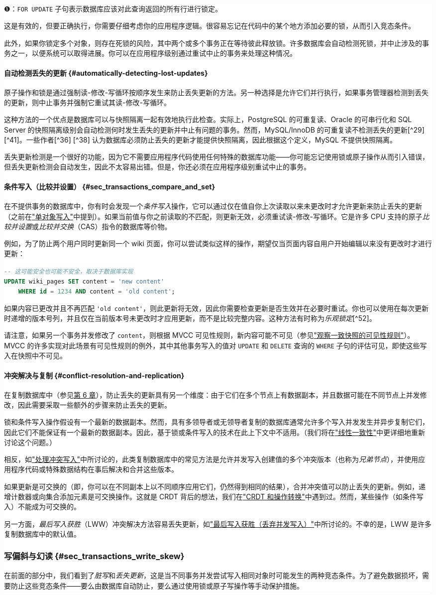 ❶：`FOR UPDATE` 子句表示数据库应该对此查询返回的所有行进行锁定。

这是有效的，但要正确执行，你需要仔细考虑你的应用程序逻辑。很容易忘记在代码中的某个地方添加必要的锁，从而引入竞态条件。

此外，如果你锁定多个对象，则存在死锁的风险，其中两个或多个事务正在等待彼此释放锁。许多数据库会自动检测死锁，并中止涉及的事务之一，以便系统可以取得进展。你可以在应用程序级别通过重试中止的事务来处理这种情况。

#### 自动检测丢失的更新 {#automatically-detecting-lost-updates}

原子操作和锁是通过强制读-修改-写循环按顺序发生来防止丢失更新的方法。另一种选择是允许它们并行执行，如果事务管理器检测到丢失的更新，则中止事务并强制它重试其读-修改-写循环。

这种方法的一个优点是数据库可以与快照隔离一起有效地执行此检查。实际上，PostgreSQL 的可重复读、Oracle 的可串行化和 SQL Server 的快照隔离级别会自动检测何时发生丢失的更新并中止有问题的事务。然而，MySQL/InnoDB 的可重复读不检测丢失的更新[^29] [^41]。一些作者[^36] [^38] 认为数据库必须防止丢失的更新才能提供快照隔离，因此根据这个定义，MySQL 不提供快照隔离。

丢失更新检测是一个很好的功能，因为它不需要应用程序代码使用任何特殊的数据库功能——你可能忘记使用锁或原子操作从而引入错误，但丢失更新检测会自动发生，因此不太容易出错。但是，你还必须在应用程序级别重试中止的事务。

#### 条件写入（比较并设置） {#sec_transactions_compare_and_set}

在不提供事务的数据库中，你有时会发现一个*条件写入*操作，它可以通过仅在值自你上次读取以来未更改时才允许更新来防止丢失的更新（之前在["单对象写入"](/ch8#sec_transactions_single_object)中提到）。如果当前值与你之前读取的不匹配，则更新无效，必须重试读-修改-写循环。它是许多 CPU 支持的原子*比较并设置*或*比较并交换*（CAS）指令的数据库等价物。

例如，为了防止两个用户同时更新同一个 wiki 页面，你可以尝试类似这样的操作，期望仅当页面内容自用户开始编辑以来没有更改时才进行更新：

```sql
-- 这可能安全也可能不安全，取决于数据库实现
UPDATE wiki_pages SET content = 'new content'
    WHERE id = 1234 AND content = 'old content';
```

如果内容已更改并且不再匹配 `'old content'`，则此更新将无效，因此你需要检查更新是否生效并在必要时重试。你也可以使用在每次更新时递增的版本号列，并且仅在当前版本号未更改时才应用更新，而不是比较完整内容。这种方法有时称为*乐观锁定*[^52]。

请注意，如果另一个事务并发修改了 `content`，则根据 MVCC 可见性规则，新内容可能不可见（参见["观察一致快照的可见性规则"](/ch8#sec_transactions_mvcc_visibility)）。MVCC 的许多实现对此场景有可见性规则的例外，其中其他事务写入的值对 `UPDATE` 和 `DELETE` 查询的 `WHERE` 子句的评估可见，即使这些写入在快照中不可见。

#### 冲突解决与复制 {#conflict-resolution-and-replication}

在复制数据库中（参见[第 6 章](/ch6#ch_replication)），防止丢失的更新具有另一个维度：由于它们在多个节点上有数据副本，并且数据可能在不同节点上并发修改，因此需要采取一些额外的步骤来防止丢失的更新。

锁和条件写入操作假设有一个最新的数据副本。然而，具有多领导者或无领导者复制的数据库通常允许多个写入并发发生并异步复制它们，因此它们不能保证有一个最新的数据副本。因此，基于锁或条件写入的技术在此上下文中不适用。（我们将在["线性一致性"](/ch10#sec_consistency_linearizability)中更详细地重新讨论这个问题。）

相反，如["处理冲突写入"](/ch6#sec_replication_write_conflicts)中所讨论的，此类复制数据库中的常见方法是允许并发写入创建值的多个冲突版本（也称为*兄弟节点*），并使用应用程序代码或特殊数据结构在事后解决和合并这些版本。

如果更新是可交换的（即，你可以在不同副本上以不同顺序应用它们，仍然得到相同的结果），合并冲突值可以防止丢失的更新。例如，递增计数器或向集合添加元素是可交换操作。这就是 CRDT 背后的想法，我们在["CRDT 和操作转换"](/ch6#sec_replication_crdts)中遇到过。然而，某些操作（如条件写入）不能成为可交换的。

另一方面，*最后写入获胜*（LWW）冲突解决方法容易丢失更新，如["最后写入获胜（丢弃并发写入）"](/ch6#sec_replication_lww)中所讨论的。不幸的是，LWW 是许多复制数据库中的默认值。

### 写偏斜与幻读 {#sec_transactions_write_skew}

在前面的部分中，我们看到了*脏写*和*丢失更新*，这是当不同事务并发尝试写入相同对象时可能发生的两种竞态条件。为了避免数据损坏，需要防止这些竞态条件——要么由数据库自动防止，要么通过使用锁或原子写操作等手动保护措施。
